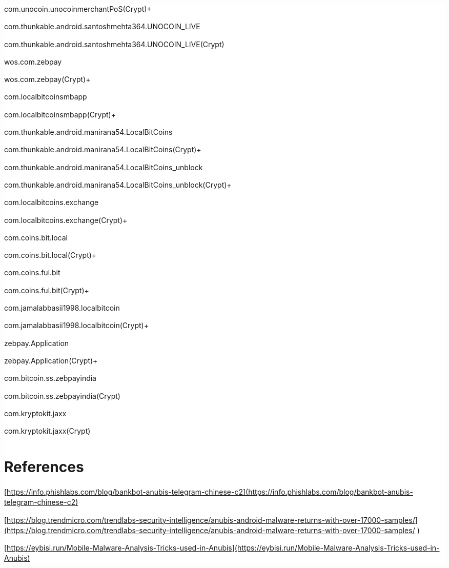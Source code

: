 com.unocoin.unocoinmerchantPoS(Crypt)+

com.thunkable.android.santoshmehta364.UNOCOIN_LIVE

com.thunkable.android.santoshmehta364.UNOCOIN_LIVE(Crypt)

wos.com.zebpay

wos.com.zebpay(Crypt)+

com.localbitcoinsmbapp

com.localbitcoinsmbapp(Crypt)+

com.thunkable.android.manirana54.LocalBitCoins

com.thunkable.android.manirana54.LocalBitCoins(Crypt)+

com.thunkable.android.manirana54.LocalBitCoins_unblock

com.thunkable.android.manirana54.LocalBitCoins_unblock(Crypt)+

com.localbitcoins.exchange

com.localbitcoins.exchange(Crypt)+

com.coins.bit.local

com.coins.bit.local(Crypt)+

com.coins.ful.bit

com.coins.ful.bit(Crypt)+

com.jamalabbasii1998.localbitcoin

com.jamalabbasii1998.localbitcoin(Crypt)+

zebpay.Application

zebpay.Application(Crypt)+

com.bitcoin.ss.zebpayindia

com.bitcoin.ss.zebpayindia(Crypt)

com.kryptokit.jaxx

com.kryptokit.jaxx(Crypt)

# References

[https://info.phishlabs.com/blog/bankbot-anubis-telegram-chinese-c2](https://info.phishlabs.com/blog/bankbot-anubis-telegram-chinese-c2)

[https://blog.trendmicro.com/trendlabs-security-intelligence/anubis-android-malware-returns-with-over-17000-samples/](https://blog.trendmicro.com/trendlabs-security-intelligence/anubis-android-malware-returns-with-over-17000-samples/
)

[https://eybisi.run/Mobile-Malware-Analysis-Tricks-used-in-Anubis](https://eybisi.run/Mobile-Malware-Analysis-Tricks-used-in-Anubis)